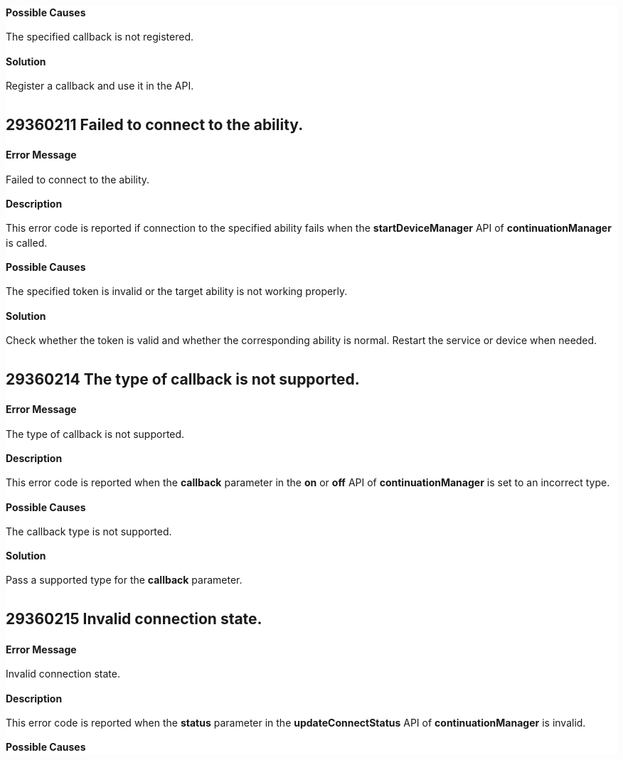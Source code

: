 **Possible Causes**

The specified callback is not registered.

**Solution**

Register a callback and use it in the API.

## 29360211 Failed to connect to the ability.

**Error Message**

Failed to connect to the ability.

**Description**

This error code is reported if connection to the specified ability fails when the **startDeviceManager** API of **continuationManager** is called.

**Possible Causes**

The specified token is invalid or the target ability is not working properly.

**Solution**

Check whether the token is valid and whether the corresponding ability is normal. Restart the service or device when needed.

## 29360214 The type of callback is not supported.

**Error Message**

The type of callback is not supported.

**Description**

This error code is reported when the **callback** parameter in the **on** or **off** API of **continuationManager** is set to an incorrect type.

**Possible Causes**

The callback type is not supported.

**Solution**

Pass a supported type for the **callback** parameter.

## 29360215 Invalid connection state.

**Error Message**

Invalid connection state.

**Description**

This error code is reported when the **status** parameter in the **updateConnectStatus** API of **continuationManager** is invalid.

**Possible Causes**
